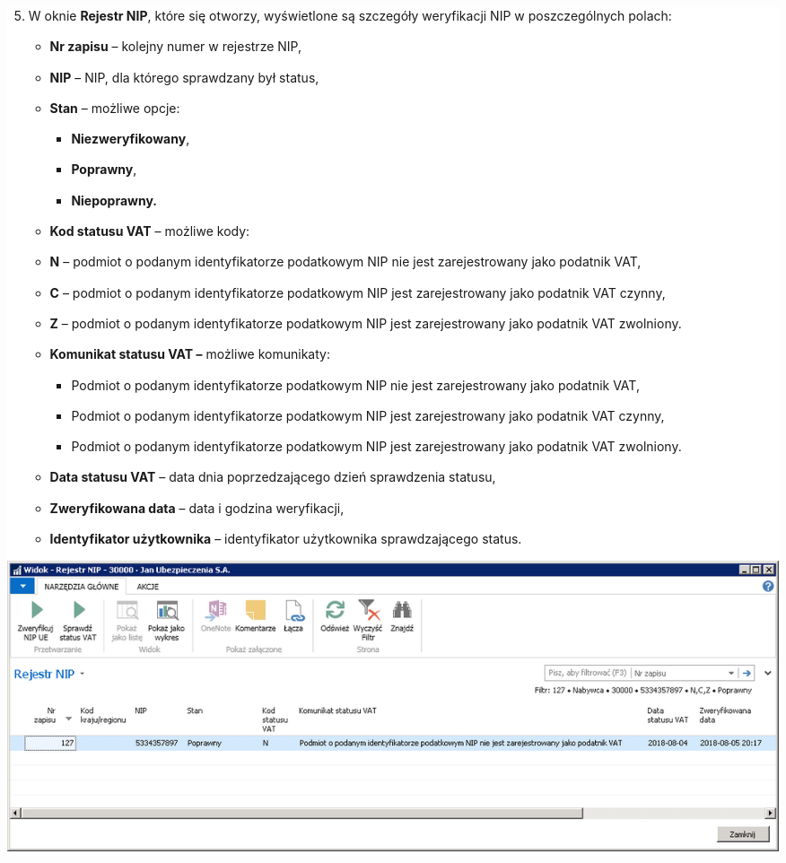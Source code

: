 5.  W oknie **Rejestr NIP**, które się otworzy, wyświetlone są szczegóły
     weryfikacji NIP w poszczególnych polach:

    -   **Nr zapisu** – kolejny numer w rejestrze NIP,
    
    -   **NIP** – NIP, dla którego sprawdzany był status,
    
    -   **Stan** – możliwe opcje:
    
        -   **Niezweryfikowany**,
        
        -   **Poprawny**,
        
        -   **Niepoprawny.**
    
    -   **Kod statusu VAT** – możliwe kody:
    
    -   **N** – podmiot o podanym identyfikatorze podatkowym NIP nie jest
         zarejestrowany jako podatnik VAT,
    
    -   **C** – podmiot o podanym identyfikatorze podatkowym NIP jest
         zarejestrowany jako podatnik VAT czynny,
    
    -   **Z** – podmiot o podanym identyfikatorze podatkowym NIP jest
         zarejestrowany jako podatnik VAT zwolniony.
    
    -   **Komunikat statusu VAT –** możliwe komunikaty:
    
        -   Podmiot o podanym identyfikatorze podatkowym NIP nie jest
             zarejestrowany jako podatnik VAT,
        
        -   Podmiot o podanym identyfikatorze podatkowym NIP jest zarejestrowany
             jako podatnik VAT czynny,
        
        -   Podmiot o podanym identyfikatorze podatkowym NIP jest zarejestrowany
             jako podatnik VAT zwolniony.
    
    -   **Data statusu VAT** – data dnia poprzedzającego dzień sprawdzenia
         statusu,
    
    -   **Zweryfikowana data** – data i godzina weryfikacji,
    
    -   **Identyfikator użytkownika** – identyfikator użytkownika
         sprawdzającego status.

![](media/image209.png)

